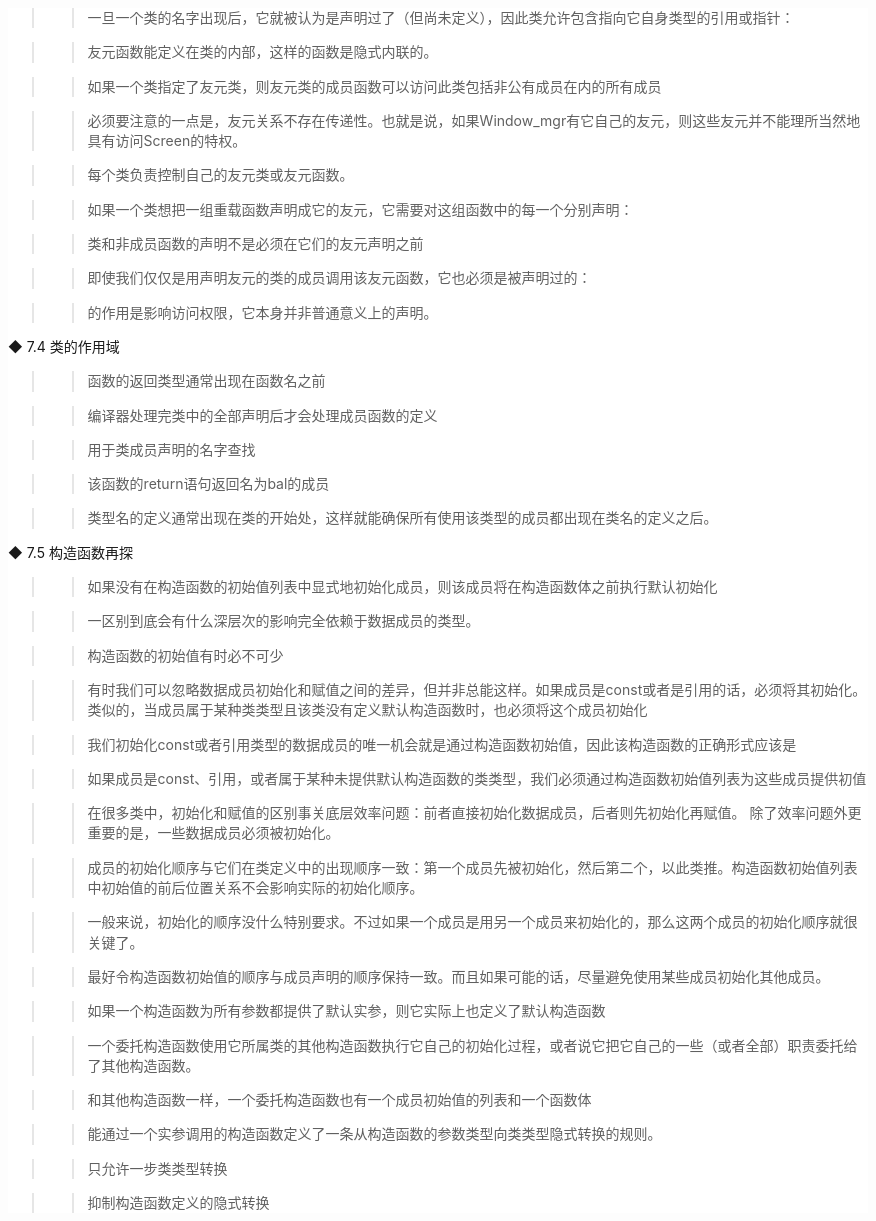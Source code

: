>> 一旦一个类的名字出现后，它就被认为是声明过了（但尚未定义），因此类允许包含指向它自身类型的引用或指针：

>> 友元函数能定义在类的内部，这样的函数是隐式内联的。

>> 如果一个类指定了友元类，则友元类的成员函数可以访问此类包括非公有成员在内的所有成员

>> 必须要注意的一点是，友元关系不存在传递性。也就是说，如果Window_mgr有它自己的友元，则这些友元并不能理所当然地具有访问Screen的特权。

>> 每个类负责控制自己的友元类或友元函数。

>> 如果一个类想把一组重载函数声明成它的友元，它需要对这组函数中的每一个分别声明：

>> 类和非成员函数的声明不是必须在它们的友元声明之前

>> 即使我们仅仅是用声明友元的类的成员调用该友元函数，它也必须是被声明过的：

>> 的作用是影响访问权限，它本身并非普通意义上的声明。

◆ 7.4 类的作用域

>> 函数的返回类型通常出现在函数名之前

>> 编译器处理完类中的全部声明后才会处理成员函数的定义

>> 用于类成员声明的名字查找

>> 该函数的return语句返回名为bal的成员

>> 类型名的定义通常出现在类的开始处，这样就能确保所有使用该类型的成员都出现在类名的定义之后。

◆ 7.5 构造函数再探

>> 如果没有在构造函数的初始值列表中显式地初始化成员，则该成员将在构造函数体之前执行默认初始化

>> 一区别到底会有什么深层次的影响完全依赖于数据成员的类型。

>> 构造函数的初始值有时必不可少

>> 有时我们可以忽略数据成员初始化和赋值之间的差异，但并非总能这样。如果成员是const或者是引用的话，必须将其初始化。类似的，当成员属于某种类类型且该类没有定义默认构造函数时，也必须将这个成员初始化

>> 我们初始化const或者引用类型的数据成员的唯一机会就是通过构造函数初始值，因此该构造函数的正确形式应该是

>> 如果成员是const、引用，或者属于某种未提供默认构造函数的类类型，我们必须通过构造函数初始值列表为这些成员提供初值

>> 在很多类中，初始化和赋值的区别事关底层效率问题：前者直接初始化数据成员，后者则先初始化再赋值。
除了效率问题外更重要的是，一些数据成员必须被初始化。

>> 成员的初始化顺序与它们在类定义中的出现顺序一致：第一个成员先被初始化，然后第二个，以此类推。构造函数初始值列表中初始值的前后位置关系不会影响实际的初始化顺序。

>> 一般来说，初始化的顺序没什么特别要求。不过如果一个成员是用另一个成员来初始化的，那么这两个成员的初始化顺序就很关键了。

>> 最好令构造函数初始值的顺序与成员声明的顺序保持一致。而且如果可能的话，尽量避免使用某些成员初始化其他成员。

>> 如果一个构造函数为所有参数都提供了默认实参，则它实际上也定义了默认构造函数

>> 一个委托构造函数使用它所属类的其他构造函数执行它自己的初始化过程，或者说它把它自己的一些（或者全部）职责委托给了其他构造函数。

>> 和其他构造函数一样，一个委托构造函数也有一个成员初始值的列表和一个函数体

>> 能通过一个实参调用的构造函数定义了一条从构造函数的参数类型向类类型隐式转换的规则。

>> 只允许一步类类型转换

>> 抑制构造函数定义的隐式转换
